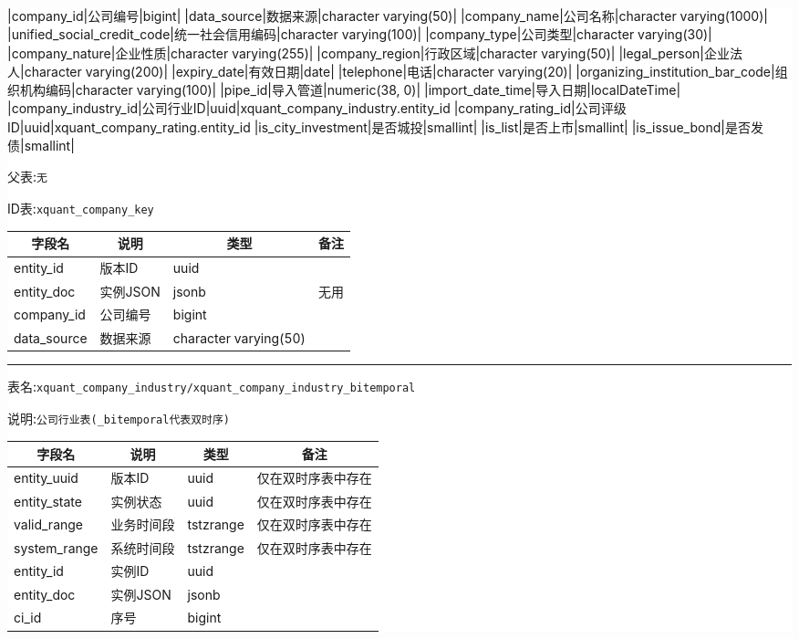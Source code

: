 |company\_id|公司编号|bigint|
|data\_source|数据来源|character varying(50)|
|company\_name|公司名称|character varying(1000)|
|unified\_social\_credit\_code|统一社会信用编码|character varying(100)|
|company\_type|公司类型|character varying(30)|
|company\_nature|企业性质|character varying(255)|
|company\_region|行政区域|character varying(50)|
|legal\_person|企业法人|character varying(200)|
|expiry\_date|有效日期|date|
|telephone|电话|character varying(20)|
|organizing\_institution\_bar\_code|组织机构编码|character varying(100)|
|pipe\_id|导入管道|numeric(38, 0)|
|import\_date\_time|导入日期|localDateTime|
|company\_industry\_id|公司行业ID|uuid|xquant\_company\_industry.entity\_id
|company\_rating\_id|公司评级ID|uuid|xquant\_company\_rating.entity\_id
|is\_city\_investment|是否城投|smallint|
|is\_list|是否上市|smallint|
|is\_issue\_bond|是否发债|smallint|

父表:```无```

ID表:```xquant_company_key```

|字段名|说明|类型|备注|
|---|---|---|---|
|entity_id|版本ID|uuid||
|entity_doc|实例JSON|jsonb|无用|
|company\_id|公司编号|bigint|
|data\_source|数据来源|character varying(50)|




---

表名:```xquant_company_industry/xquant_company_industry_bitemporal```

说明:```公司行业表(_bitemporal代表双时序)```

|字段名|说明|类型|备注|
|---|---|---|---|
|entity_uuid|版本ID|uuid|仅在双时序表中存在|
|entity_state|实例状态|uuid|仅在双时序表中存在|
|valid_range|业务时间段|tstzrange|仅在双时序表中存在|
|system_range|系统时间段|tstzrange|仅在双时序表中存在|
|entity_id|实例ID|uuid||
|entity_doc|实例JSON|jsonb||
|ci\_id|序号|bigint|
